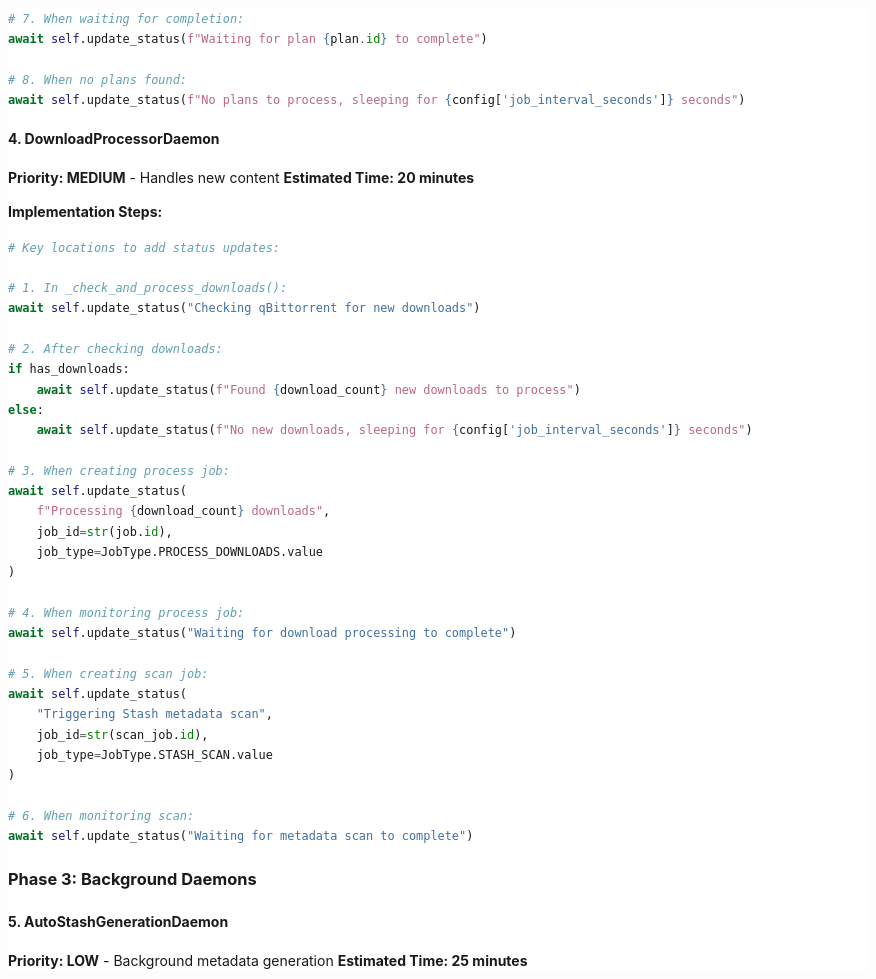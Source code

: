 ```python
# 7. When waiting for completion:
await self.update_status(f"Waiting for plan {plan.id} to complete")

# 8. When no plans found:
await self.update_status(f"No plans to process, sleeping for {config['job_interval_seconds']} seconds")
```

#### 4. DownloadProcessorDaemon
**Priority: MEDIUM** - Handles new content
**Estimated Time: 20 minutes**

**Implementation Steps:**
```python
# Key locations to add status updates:

# 1. In _check_and_process_downloads():
await self.update_status("Checking qBittorrent for new downloads")

# 2. After checking downloads:
if has_downloads:
    await self.update_status(f"Found {download_count} new downloads to process")
else:
    await self.update_status(f"No new downloads, sleeping for {config['job_interval_seconds']} seconds")

# 3. When creating process job:
await self.update_status(
    f"Processing {download_count} downloads",
    job_id=str(job.id),
    job_type=JobType.PROCESS_DOWNLOADS.value
)

# 4. When monitoring process job:
await self.update_status("Waiting for download processing to complete")

# 5. When creating scan job:
await self.update_status(
    "Triggering Stash metadata scan",
    job_id=str(scan_job.id),
    job_type=JobType.STASH_SCAN.value
)

# 6. When monitoring scan:
await self.update_status("Waiting for metadata scan to complete")
```

### Phase 3: Background Daemons

#### 5. AutoStashGenerationDaemon
**Priority: LOW** - Background metadata generation
**Estimated Time: 25 minutes**
